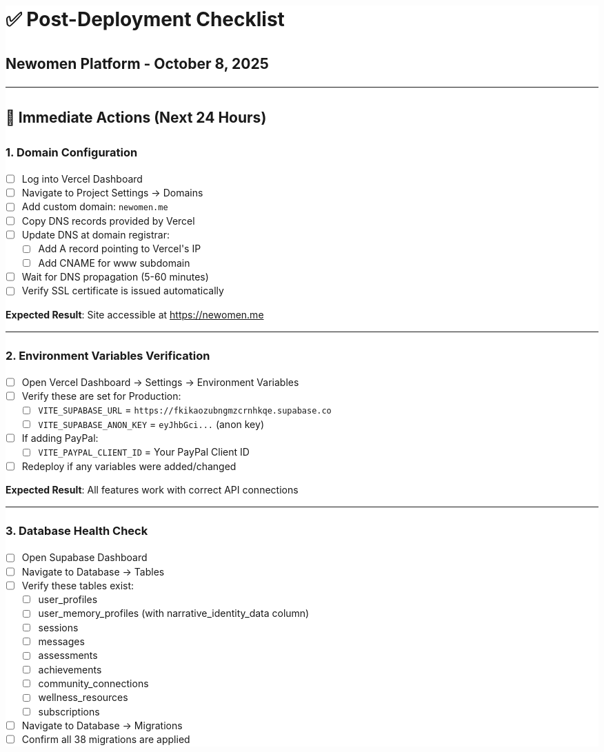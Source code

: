 # ✅ Post-Deployment Checklist
## Newomen Platform - October 8, 2025

---

## 🎯 Immediate Actions (Next 24 Hours)

### 1. Domain Configuration
- [ ] Log into Vercel Dashboard
- [ ] Navigate to Project Settings → Domains
- [ ] Add custom domain: `newomen.me`
- [ ] Copy DNS records provided by Vercel
- [ ] Update DNS at domain registrar:
  - [ ] Add A record pointing to Vercel's IP
  - [ ] Add CNAME for www subdomain
- [ ] Wait for DNS propagation (5-60 minutes)
- [ ] Verify SSL certificate is issued automatically

**Expected Result**: Site accessible at https://newomen.me

---

### 2. Environment Variables Verification
- [ ] Open Vercel Dashboard → Settings → Environment Variables
- [ ] Verify these are set for Production:
  - [ ] `VITE_SUPABASE_URL` = `https://fkikaozubngmzcrnhkqe.supabase.co`
  - [ ] `VITE_SUPABASE_ANON_KEY` = `eyJhbGci...` (anon key)
- [ ] If adding PayPal:
  - [ ] `VITE_PAYPAL_CLIENT_ID` = Your PayPal Client ID
- [ ] Redeploy if any variables were added/changed

**Expected Result**: All features work with correct API connections

---

### 3. Database Health Check
- [ ] Open Supabase Dashboard
- [ ] Navigate to Database → Tables
- [ ] Verify these tables exist:
  - [ ] user_profiles
  - [ ] user_memory_profiles (with narrative_identity_data column)
  - [ ] sessions
  - [ ] messages
  - [ ] assessments
  - [ ] achievements
  - [ ] community_connections
  - [ ] wellness_resources
  - [ ] subscriptions
- [ ] Navigate to Database → Migrations
- [ ] Confirm all 38 migrations are applied
